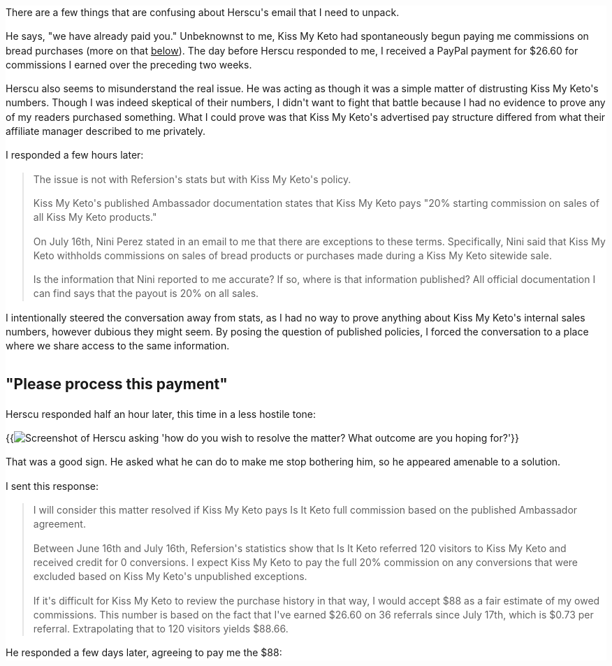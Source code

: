 There are a few things that are confusing about Herscu's email that I need to unpack.

He says, "we have already paid you." Unbeknownst to me, Kiss My Keto had spontaneously begun paying me commissions on bread purchases (more on that [below](#calculating-the-debt)). The day before Herscu responded to me, I received a PayPal payment for $26.60 for commissions I earned over the preceding two weeks.

Herscu also seems to misunderstand the real issue. He was acting as though it was a simple matter of distrusting Kiss My Keto's numbers. Though I was indeed skeptical of their numbers, I didn't want to fight that battle because I had no evidence to prove any of my readers purchased something. What I could prove was that Kiss My Keto's advertised pay structure differed from what their affiliate manager described to me privately.

I responded a few hours later:

> The issue is not with Refersion's stats but with Kiss My Keto's policy.
>
> Kiss My Keto's published Ambassador documentation states that Kiss My Keto pays "20% starting commission on sales of all Kiss My Keto products."
>
> On July 16th, Nini Perez stated in an email to me that there are exceptions to these terms. Specifically, Nini said that Kiss My Keto withholds commissions on sales of bread products or purchases made during a Kiss My Keto sitewide sale.
>
> Is the information that Nini reported to me accurate? If so, where is that information published? All official documentation I can find says that the payout is 20% on all sales.

I intentionally steered the conversation away from stats, as I had no way to prove anything about Kiss My Keto's internal sales numbers, however dubious they might seem. By posing the question of published policies, I forced the conversation to a place where we share access to the same information.

## "Please process this payment"

Herscu responded half an hour later, this time in a less hostile tone:

{{<img src="herscu-outcome.png" alt="Screenshot of Herscu asking 'how do you wish to resolve the matter? What outcome are you hoping for?'" hasBorder="true">}}

That was a good sign. He asked what he can do to make me stop bothering him, so he appeared amenable to a solution.

I sent this response:

> I will consider this matter resolved if Kiss My Keto pays Is It Keto full commission based on the published Ambassador agreement.
>
> Between June 16th and July 16th, Refersion's statistics show that Is It Keto referred 120 visitors to Kiss My Keto and received credit for 0 conversions. I expect Kiss My Keto to pay the full 20% commission on any conversions that were excluded based on Kiss My Keto's unpublished exceptions.
>
> If it's difficult for Kiss My Keto to review the purchase history in that way, I would accept $88 as a fair estimate of my owed commissions. This number is based on the fact that I've earned $26.60 on 36 referrals since July 17th, which is $0.73 per referral. Extrapolating that to 120 visitors yields $88.66.

He responded a few days later, agreeing to pay me the $88:
